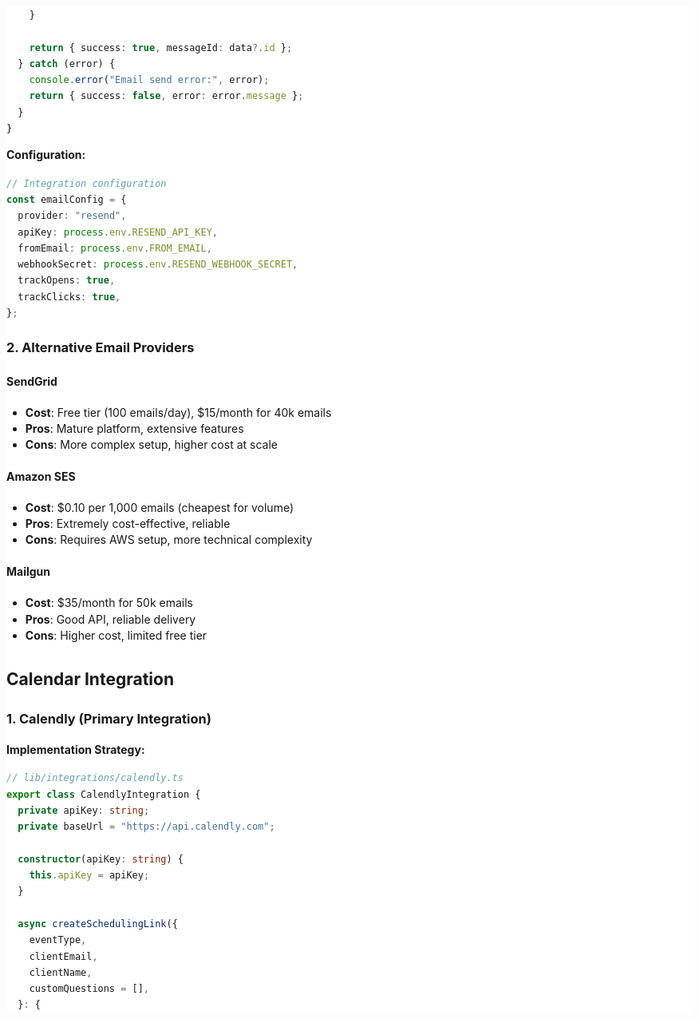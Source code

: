 ```typescript
    }

    return { success: true, messageId: data?.id };
  } catch (error) {
    console.error("Email send error:", error);
    return { success: false, error: error.message };
  }
}
```

**Configuration:**

```typescript
// Integration configuration
const emailConfig = {
  provider: "resend",
  apiKey: process.env.RESEND_API_KEY,
  fromEmail: process.env.FROM_EMAIL,
  webhookSecret: process.env.RESEND_WEBHOOK_SECRET,
  trackOpens: true,
  trackClicks: true,
};
```

### 2. Alternative Email Providers

#### SendGrid

- **Cost**: Free tier (100 emails/day), $15/month for 40k emails
- **Pros**: Mature platform, extensive features
- **Cons**: More complex setup, higher cost at scale

#### Amazon SES

- **Cost**: $0.10 per 1,000 emails (cheapest for volume)
- **Pros**: Extremely cost-effective, reliable
- **Cons**: Requires AWS setup, more technical complexity

#### Mailgun

- **Cost**: $35/month for 50k emails
- **Pros**: Good API, reliable delivery
- **Cons**: Higher cost, limited free tier

## Calendar Integration

### 1. Calendly (Primary Integration)

**Implementation Strategy:**

```typescript
// lib/integrations/calendly.ts
export class CalendlyIntegration {
  private apiKey: string;
  private baseUrl = "https://api.calendly.com";

  constructor(apiKey: string) {
    this.apiKey = apiKey;
  }

  async createSchedulingLink({
    eventType,
    clientEmail,
    clientName,
    customQuestions = [],
  }: {
```